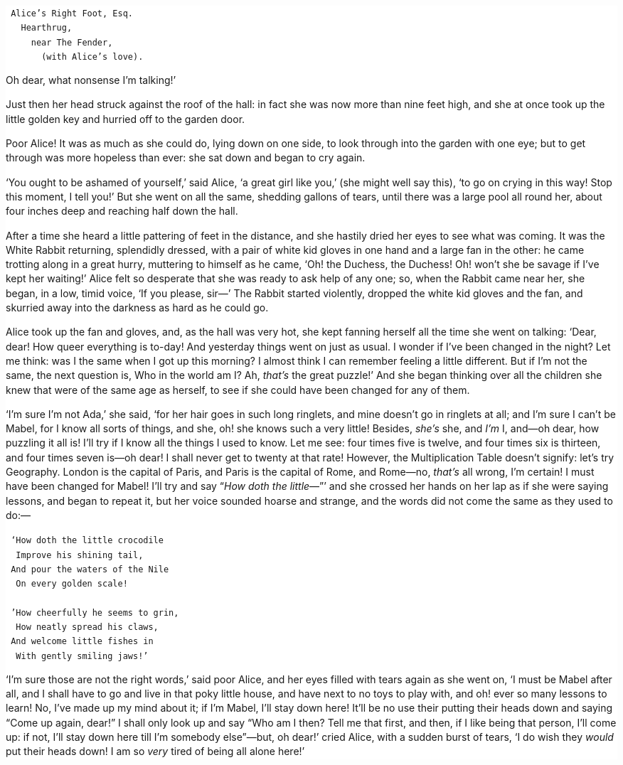      Alice’s Right Foot, Esq.
       Hearthrug,
         near The Fender,
           (with Alice’s love).

Oh dear, what nonsense I’m talking!’

Just then her head struck against the roof of the hall: in fact she was now more than nine feet high, and she at once took up the little golden key and hurried off to the garden door.

Poor Alice! It was as much as she could do, lying down on one side, to look through into the garden with one eye; but to get through was more hopeless than ever: she sat down and began to cry again.

‘You ought to be ashamed of yourself,’ said Alice, ‘a great girl like you,’ (she might well say this), ‘to go on crying in this way! Stop this moment, I tell you!’ But she went on all the same, shedding gallons of tears, until there was a large pool all round her, about four inches deep and reaching half down the hall.

After a time she heard a little pattering of feet in the distance, and she hastily dried her eyes to see what was coming. It was the White Rabbit returning, splendidly dressed, with a pair of white kid gloves in one hand and a large fan in the other: he came trotting along in a great hurry, muttering to himself as he came, ‘Oh! the Duchess, the Duchess! Oh! won’t she be savage if I’ve kept her waiting!’ Alice felt so desperate that she was ready to ask help of any one; so, when the Rabbit came near her, she began, in a low, timid voice, ‘If you please, sir—’ The Rabbit started violently, dropped the white kid gloves and the fan, and skurried away into the darkness as hard as he could go.

Alice took up the fan and gloves, and, as the hall was very hot, she kept fanning herself all the time she went on talking: ‘Dear, dear! How queer everything is to-day! And yesterday things went on just as usual. I wonder if I’ve been changed in the night? Let me think: was I the same when I got up this morning? I almost think I can remember feeling a little different. But if I’m not the same, the next question is, Who in the world am I? Ah, _that’s_ the great puzzle!’ And she began thinking over all the children she knew that were of the same age as herself, to see if she could have been changed for any of them.

‘I’m sure I’m not Ada,’ she said, ‘for her hair goes in such long ringlets, and mine doesn’t go in ringlets at all; and I’m sure I can’t be Mabel, for I know all sorts of things, and she, oh! she knows such a very little! Besides, _she’s_ she, and _I’m_ I, and—oh dear, how puzzling it all is! I’ll try if I know all the things I used to know. Let me see: four times five is twelve, and four times six is thirteen, and four times seven is—oh dear! I shall never get to twenty at that rate! However, the Multiplication Table doesn’t signify: let’s try Geography. London is the capital of Paris, and Paris is the capital of Rome, and Rome—no, _that’s_ all wrong, I’m certain! I must have been changed for Mabel! I’ll try and say “_How doth the little_—”’ and she crossed her hands on her lap as if she were saying lessons, and began to repeat it, but her voice sounded hoarse and strange, and the words did not come the same as they used to do:—

     ‘How doth the little crocodile
      Improve his shining tail,
     And pour the waters of the Nile
      On every golden scale!

     ’How cheerfully he seems to grin,
      How neatly spread his claws,
     And welcome little fishes in
      With gently smiling jaws!’

‘I’m sure those are not the right words,’ said poor Alice, and her eyes filled with tears again as she went on, ‘I must be Mabel after all, and I shall have to go and live in that poky little house, and have next to no toys to play with, and oh! ever so many lessons to learn! No, I’ve made up my mind about it; if I’m Mabel, I’ll stay down here! It’ll be no use their putting their heads down and saying “Come up again, dear!” I shall only look up and say “Who am I then? Tell me that first, and then, if I like being that person, I’ll come up: if not, I’ll stay down here till I’m somebody else”—but, oh dear!’ cried Alice, with a sudden burst of tears, ‘I do wish they _would_ put their heads down! I am so _very_ tired of being all alone here!’
